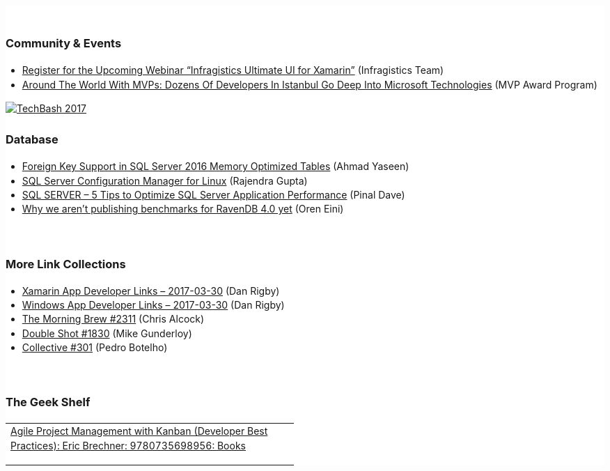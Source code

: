 &nbsp;

### <a name="events"></a>Community & Events

  * <a href="https://blog.xamarin.com/register-for-the-upcoming-webinar-infragistics-ultimate-ui-for-xamarin/" target="_blank">Register for the Upcoming Webinar “Infragistics Ultimate UI for Xamarin”</a> (Infragistics Team)
  * <a href="https://blogs.msdn.microsoft.com/mvpawardprogram/2017/03/29/around-the-world-istanbul/" target="_blank">Around The World With MVPs: Dozens Of Developers In Istanbul Go Deep Into Microsoft Technologies</a> (MVP Award Program)

[<img loading="lazy" decoding="async" class="alignnone size-medium wp-image-23291" src="/wp-content/uploads/2017/03/techbash2017-300x250-300x250.png" alt="TechBash 2017" width="300" height="250" />][2]

### <a name="sql"></a>Database

  * <a href="http://feedproxy.google.com/~r/MSSQLTips-LatestSqlServerTips/~3/qUghj-qbQAw/tip.asp" target="_blank">Foreign Key Support in SQL Server 2016 Memory Optimized Tables</a> (Ahmad Yaseen)
  * <a href="http://feedproxy.google.com/~r/MSSQLTips-LatestSqlServerTips/~3/ABiDlTTC33w/tip.asp" target="_blank">SQL Server Configuration Manager for Linux</a> (Rajendra Gupta)
  * <a href="https://blog.sqlauthority.com/2017/03/30/sql-server-5-tips-optimize-sql-server-application-performance/" target="_blank">SQL SERVER – 5 Tips to Optimize SQL Server Application Performance</a> (Pinal Dave)
  * <a href="http://feedproxy.google.com/~r/AyendeRahien/~3/rfDmEaCagoI/why-we-arent-publishing-benchmarks-for-ravendb-4-0-yet" target="_blank">Why we aren’t publishing benchmarks for RavenDB 4.0 yet</a> (Oren Eini)

&nbsp;

### <a name="links"></a>More Link Collections

  * <a href="http://allaboutxamarin.com/2017/03/xamarin-app-developer-links-2017-03-30/" target="_blank">Xamarin App Developer Links &#8211; 2017-03-30</a> (Dan Rigby)
  * <a href="http://windowsappdev.com/2017/03/windows-app-developer-links-2017-03-30/" target="_blank">Windows App Developer Links &#8211; 2017-03-30</a> (Dan Rigby)
  * <a href="http://feedproxy.google.com/~r/ReflectivePerspective/~3/xuEEGuXOtkg/" target="_blank">The Morning Brew #2311</a> (Chris Alcock)
  * <a href="http://afreshcup.com/home/2017/3/29/double-shot-1830.html" target="_blank">Double Shot #1830</a> (Mike Gunderloy)
  * <a href="http://feedproxy.google.com/~r/tympanus/~3/vwJv9WXoWdo/" target="_blank">Collective #301</a> (Pedro Botelho)

&nbsp;

### <a name="shelf"></a>The Geek Shelf

<div id="scid:7dc1bd33-94bd-46fd-a20b-0131235bcd47:f36497ab-7c28-455d-bf8f-609287ebed1a" class="wlWriterEditableSmartContent" style="float: none; margin: 0px; display: inline; padding: 0px;">
  <table border="0" width="400" cellspacing="0" cellpadding="2">
    <tr>
      <td valign="top" width="400">
        <a title="Agile Project Management with Kanban (Developer Best Practices): Eric Brechner: 9780735698956: Books" href="http://www.amazon.com/exec/obidos/ASIN/0735698953/amavin-20">Agile Project Management with Kanban (Developer Best Practices): Eric Brechner: 9780735698956: Books</a></p> 
        

 [1]: https://indexoutofrange.com/Want-unlimited-scale-and-performanceThis-is-where-to-start/
 [2]: https://www.techbash.com/